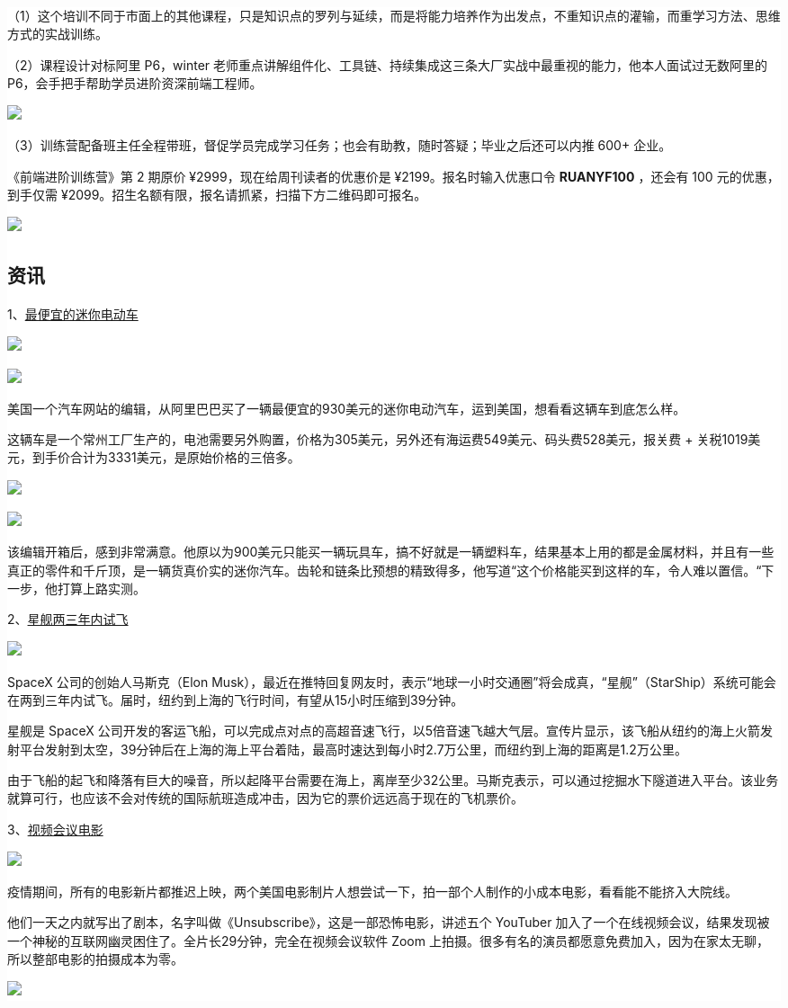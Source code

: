 （1）这个培训不同于市面上的其他课程，只是知识点的罗列与延续，而是将能力培养作为出发点，不重知识点的灌输，而重学习方法、思维方式的实战训练。

（2）课程设计对标阿里 P6，winter 老师重点讲解组件化、工具链、持续集成这三条大厂实战中最重视的能力，他本人面试过无数阿里的 P6，会手把手帮助学员进阶资深前端工程师。

![](https://cdn.beekka.com/blogimg/asset/202006/bg2020062213.jpg) 

（3）训练营配备班主任全程带班，督促学员完成学习任务；也会有助教，随时答疑；毕业之后还可以内推 600+ 企业。

《前端进阶训练营》第 2 期原价 ¥2999，现在给周刊读者的优惠价是 ¥2199。报名时输入优惠口令 **RUANYF100** ，还会有 100 元的优惠，到手仅需 ¥2099。招生名额有限，报名请抓紧，扫描下方二维码即可报名。

![](https://cdn.beekka.com/blogimg/asset/202006/bg2020062212.jpg)

## 资讯

1、[最便宜的迷你电动车](https://jalopnik.com/unboxing-the-worlds-cheapest-new-car-reveals-its-so-muc-1843756389)

![](https://cdn.beekka.com/blogimg/asset/202006/bg2020061905.jpg)

![](https://cdn.beekka.com/blogimg/asset/202006/bg2020061906.jpg)

美国一个汽车网站的编辑，从阿里巴巴买了一辆最便宜的930美元的迷你电动汽车，运到美国，想看看这辆车到底怎么样。

这辆车是一个常州工厂生产的，电池需要另外购置，价格为305美元，另外还有海运费549美元、码头费528美元，报关费 + 关税1019美元，到手价合计为3331美元，是原始价格的三倍多。

![](https://cdn.beekka.com/blogimg/asset/202006/bg2020061907.jpg)

![](https://cdn.beekka.com/blogimg/asset/202006/bg2020062307.jpg)

该编辑开箱后，感到非常满意。他原以为900美元只能买一辆玩具车，搞不好就是一辆塑料车，结果基本上用的都是金属材料，并且有一些真正的零件和千斤顶，是一辆货真价实的迷你汽车。齿轮和链条比预想的精致得多，他写道“这个价格能买到这样的车，令人难以置信。“下一步，他打算上路实测。

2、[星舰两三年内试飞](https://36kr.com/p/756493689710087)

![](https://cdn.beekka.com/blogimg/asset/202006/bg2020062210.jpg)

SpaceX 公司的创始人马斯克（Elon Musk），最近在推特回复网友时，表示“地球一小时交通圈”将会成真，“星舰”（StarShip）系统可能会在两到三年内试飞。届时，纽约到上海的飞行时间，有望从15小时压缩到39分钟。

星舰是 SpaceX 公司开发的客运飞船，可以完成点对点的高超音速飞行，以5倍音速飞越大气层。宣传片显示，该飞船从纽约的海上火箭发射平台发射到太空，39分钟后在上海的海上平台着陆，最高时速达到每小时2.7万公里，而纽约到上海的距离是1.2万公里。

由于飞船的起飞和降落有巨大的噪音，所以起降平台需要在海上，离岸至少32公里。马斯克表示，可以通过挖掘水下隧道进入平台。该业务就算可行，也应该不会对传统的国际航班造成冲击，因为它的票价远远高于现在的飞机票价。

3、[视频会议电影](https://www.bbc.com/news/world-us-canada-53099283)

![](https://cdn.beekka.com/blogimg/asset/202006/bg2020062007.jpg)

疫情期间，所有的电影新片都推迟上映，两个美国电影制片人想尝试一下，拍一部个人制作的小成本电影，看看能不能挤入大院线。

他们一天之内就写出了剧本，名字叫做《Unsubscribe》，这是一部恐怖电影，讲述五个 YouTuber 加入了一个在线视频会议，结果发现被一个神秘的互联网幽灵困住了。全片长29分钟，完全在视频会议软件 Zoom 上拍摄。很多有名的演员都愿意免费加入，因为在家太无聊，所以整部电影的拍摄成本为零。

![](https://cdn.beekka.com/blogimg/asset/202006/bg2020062009.jpg)
